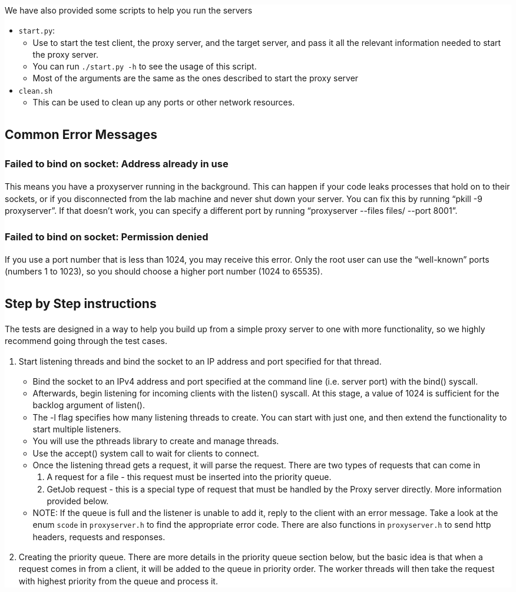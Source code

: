 We have also provided some scripts to help you run the servers
- `start.py`:  
    - Use to start the test client, the proxy server, and the target server, and pass it all the relevant information needed to start the proxy server.
    - You can run `./start.py -h` to see the usage of this script. 
    - Most of the arguments are the same as the ones described to start the proxy server
- `clean.sh`
    - This can be used to clean up any ports or other network resources.


## Common Error Messages

### Failed to bind on socket: Address already in use

This means you have a proxyserver running in the background. This can happen if your code leaks processes that hold on to their sockets, or if you disconnected from the lab machine and never shut down your server. You can fix this by running “pkill -9 proxyserver”. If that doesn’t work, you can specify a different port by running “proxyserver --files files/ --port 8001”.

### Failed to bind on socket: Permission denied
If you use a port number that is less than 1024, you may receive this error. Only the root user can use the “well-known” ports (numbers 1 to 1023), so you should choose a higher port number (1024 to 65535).

## Step by Step instructions

The tests are designed in a way to help you build up from a simple proxy server to one with more functionality, so we highly recommend going through the test cases.

1. Start listening threads and bind the socket to an IP address and port specified for that thread.

    - Bind the socket to an IPv4 address and port specified at the command line (i.e. server port)
    with the bind() syscall.
    - Afterwards, begin listening for incoming clients with the listen() syscall. At this stage, a value of 1024 is sufficient for the backlog argument of listen(). 
    - The -l flag specifies how many listening threads to create. You can start with just one, and then extend the functionality to start multiple listeners.
    - You will use the pthreads library to create and manage threads.
    - Use the accept() system call to wait for clients to connect.
    - Once the listening thread gets a request, it will parse the request. There are two types of requests that can come in
        1. A request for a file - this request must be inserted into the priority queue. 
        2. GetJob request - this is a special type of request that must be handled by the Proxy server directly. More information provided below.
    - NOTE: If the queue is full and the listener is unable to add it, reply to the client with an error message. Take a look at the enum `scode` in `proxyserver.h` to find the appropriate error code. There are also functions in `proxyserver.h` to send http headers, requests and responses.

2. Creating the priority queue. There are more details in the priority queue section below, but the basic idea is that when a request comes in from a client, it will be added to the queue in priority order. The worker threads will then take the request with highest priority from the queue and process it.
